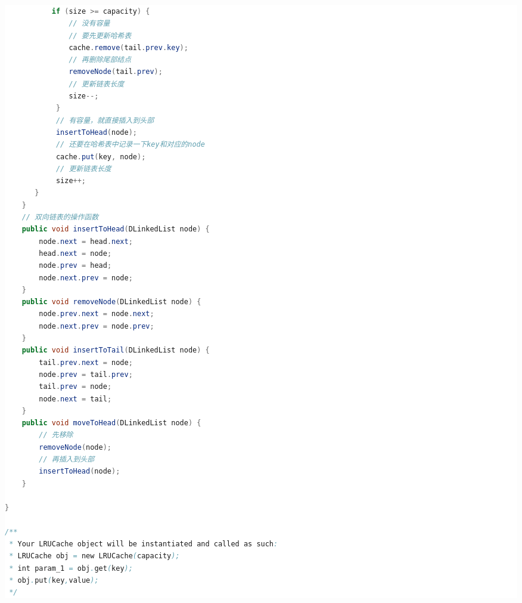 ```java
           if (size >= capacity) {
               // 没有容量
               // 要先更新哈希表
               cache.remove(tail.prev.key);
               // 再删除尾部结点
               removeNode(tail.prev);
               // 更新链表长度
               size--;
            } 
            // 有容量，就直接插入到头部
            insertToHead(node);
            // 还要在哈希表中记录一下key和对应的node
            cache.put(key, node);
            // 更新链表长度
            size++;
       }
    }
    // 双向链表的操作函数
    public void insertToHead(DLinkedList node) {
        node.next = head.next;
        head.next = node;
        node.prev = head;
        node.next.prev = node;
    }
    public void removeNode(DLinkedList node) {
        node.prev.next = node.next;
        node.next.prev = node.prev;
    }
    public void insertToTail(DLinkedList node) {
        tail.prev.next = node;
        node.prev = tail.prev;
        tail.prev = node;
        node.next = tail;
    }
    public void moveToHead(DLinkedList node) {
        // 先移除
        removeNode(node);
        // 再插入到头部
        insertToHead(node);
    }

}

/**
 * Your LRUCache object will be instantiated and called as such:
 * LRUCache obj = new LRUCache(capacity);
 * int param_1 = obj.get(key);
 * obj.put(key,value);
 */
```
